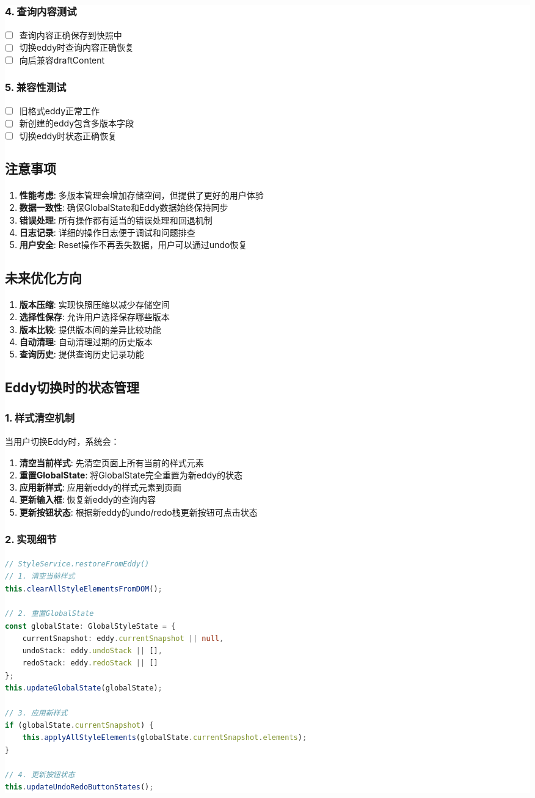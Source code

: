 ### 4. 查询内容测试
- [ ] 查询内容正确保存到快照中
- [ ] 切换eddy时查询内容正确恢复
- [ ] 向后兼容draftContent

### 5. 兼容性测试
- [ ] 旧格式eddy正常工作
- [ ] 新创建的eddy包含多版本字段
- [ ] 切换eddy时状态正确恢复

## 注意事项

1. **性能考虑**: 多版本管理会增加存储空间，但提供了更好的用户体验
2. **数据一致性**: 确保GlobalState和Eddy数据始终保持同步
3. **错误处理**: 所有操作都有适当的错误处理和回退机制
4. **日志记录**: 详细的操作日志便于调试和问题排查
5. **用户安全**: Reset操作不再丢失数据，用户可以通过undo恢复

## 未来优化方向

1. **版本压缩**: 实现快照压缩以减少存储空间
2. **选择性保存**: 允许用户选择保存哪些版本
3. **版本比较**: 提供版本间的差异比较功能
4. **自动清理**: 自动清理过期的历史版本
5. **查询历史**: 提供查询历史记录功能

## Eddy切换时的状态管理

### 1. 样式清空机制
当用户切换Eddy时，系统会：
1. **清空当前样式**: 先清空页面上所有当前的样式元素
2. **重置GlobalState**: 将GlobalState完全重置为新eddy的状态
3. **应用新样式**: 应用新eddy的样式元素到页面
4. **更新输入框**: 恢复新eddy的查询内容
5. **更新按钮状态**: 根据新eddy的undo/redo栈更新按钮可点击状态

### 2. 实现细节
```typescript
// StyleService.restoreFromEddy()
// 1. 清空当前样式
this.clearAllStyleElementsFromDOM();

// 2. 重置GlobalState
const globalState: GlobalStyleState = {
    currentSnapshot: eddy.currentSnapshot || null,
    undoStack: eddy.undoStack || [],
    redoStack: eddy.redoStack || []
};
this.updateGlobalState(globalState);

// 3. 应用新样式
if (globalState.currentSnapshot) {
    this.applyAllStyleElements(globalState.currentSnapshot.elements);
}

// 4. 更新按钮状态
this.updateUndoRedoButtonStates();
```
